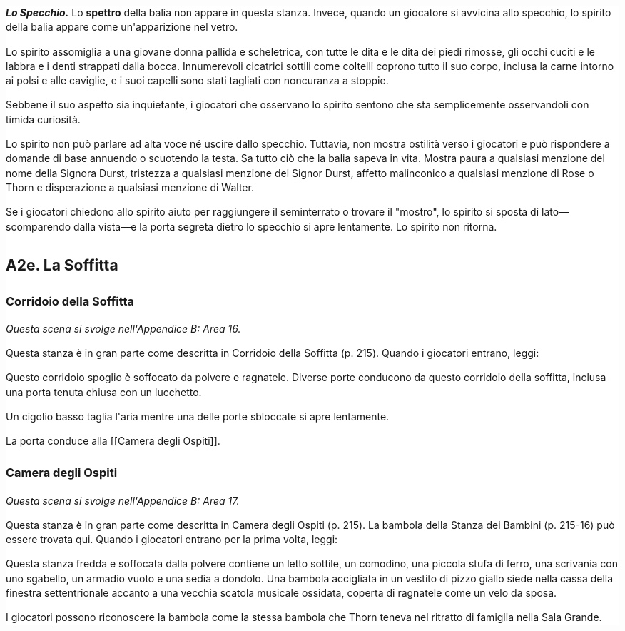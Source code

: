 ***Lo Specchio.*** Lo **spettro** della balia non appare in questa stanza. Invece, quando un giocatore si avvicina allo specchio, lo spirito della balia appare come un'apparizione nel vetro.

Lo spirito assomiglia a una giovane donna pallida e scheletrica, con tutte le dita e le dita dei piedi rimosse, gli occhi cuciti e le labbra e i denti strappati dalla bocca. Innumerevoli cicatrici sottili come coltelli coprono tutto il suo corpo, inclusa la carne intorno ai polsi e alle caviglie, e i suoi capelli sono stati tagliati con noncuranza a stoppie.

Sebbene il suo aspetto sia inquietante, i giocatori che osservano lo spirito sentono che sta semplicemente osservandoli con timida curiosità.

Lo spirito non può parlare ad alta voce né uscire dallo specchio. Tuttavia, non mostra ostilità verso i giocatori e può rispondere a domande di base annuendo o scuotendo la testa. Sa tutto ciò che la balia sapeva in vita. Mostra paura a qualsiasi menzione del nome della Signora Durst, tristezza a qualsiasi menzione del Signor Durst, affetto malinconico a qualsiasi menzione di Rose o Thorn e disperazione a qualsiasi menzione di Walter.

Se i giocatori chiedono allo spirito aiuto per raggiungere il seminterrato o trovare il "mostro", lo spirito si sposta di lato—scomparendo dalla vista—e la porta segreta dietro lo specchio si apre lentamente. Lo spirito non ritorna.

## A2e. La Soffitta

### Corridoio della Soffitta

<span class="citation"><em>Questa scena si svolge nell'Appendice B: Area 16.</em></span>

Questa stanza è in gran parte come descritta in <span class="citation">Corridoio della Soffitta (p. 215)</span>. Quando i giocatori entrano, leggi:

<div class="description">
<p>Questo corridoio spoglio è soffocato da polvere e ragnatele. Diverse porte conducono da questo corridoio della soffitta, inclusa una porta tenuta chiusa con un lucchetto.</p>
<p>Un cigolio basso taglia l'aria mentre una delle porte sbloccate si apre lentamente.</p>
</div>

La porta conduce alla [[Camera degli Ospiti]].

### Camera degli Ospiti

<span class="citation"><em>Questa scena si svolge nell'Appendice B: Area 17.</em></span>

Questa stanza è in gran parte come descritta in <span class="citation">Camera degli Ospiti (p. 215)</span>. La bambola della Stanza dei Bambini (p. 215-16) può essere trovata qui. Quando i giocatori entrano per la prima volta, leggi:

<div class="description">
<p>Questa stanza fredda e soffocata dalla polvere contiene un letto sottile, un comodino, una piccola stufa di ferro, una scrivania con uno sgabello, un armadio vuoto e una sedia a dondolo. Una bambola accigliata in un vestito di pizzo giallo siede nella cassa della finestra settentrionale accanto a una vecchia scatola musicale ossidata, coperta di ragnatele come un velo da sposa.</p>
</div>

I giocatori possono riconoscere la bambola come la stessa bambola che Thorn teneva nel ritratto di famiglia nella Sala Grande.
